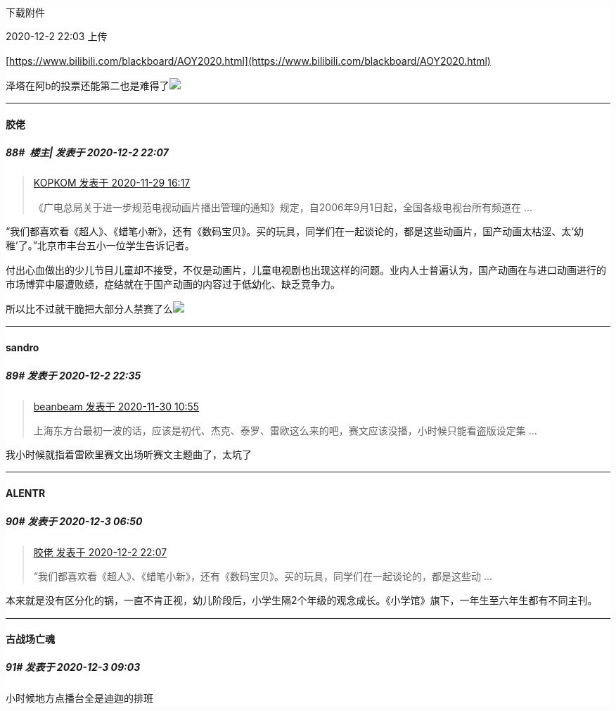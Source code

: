 下载附件

2020-12-2 22:03 上传


[https://www.bilibili.com/blackboard/AOY2020.html](https://www.bilibili.com/blackboard/AOY2020.html)


泽塔在阿b的投票还能第二也是难得了<img src="https://static.saraba1st.com/image/smiley/face2017/068.png" referrerpolicy="no-referrer">


-----

####  胶佬  
##### 88#         楼主| 发表于 2020-12-2 22:07


<blockquote><a href="httphttps://bbs.saraba1st.com/2b/forum.php?mod=redirect&amp;goto=findpost&amp;pid=49557251&amp;ptid=1974629" target="_blank">KOPKOM 发表于 2020-11-29 16:17</a>

《广电总局关于进一步规范电视动画片播出管理的通知》规定，自2006年9月1日起，全国各级电视台所有频道在 ...</blockquote>


“我们都喜欢看《超人》、《蜡笔小新》，还有《数码宝贝》。买的玩具，同学们在一起谈论的，都是这些动画片，国产动画太枯涩、太‘幼稚’了。”北京市丰台五小一位学生告诉记者。

付出心血做出的少儿节目儿童却不接受，不仅是动画片，儿童电视剧也出现这样的问题。业内人士普遍认为，国产动画在与进口动画进行的市场博弈中屡遭败绩，症结就在于国产动画的内容过于低幼化、缺乏竞争力。


所以比不过就干脆把大部分人禁赛了么<img src="https://static.saraba1st.com/image/smiley/face2017/002.png" referrerpolicy="no-referrer">


-----

####  sandro  
##### 89#       发表于 2020-12-2 22:35


<blockquote><a href="httphttps://bbs.saraba1st.com/2b/forum.php?mod=redirect&amp;goto=findpost&amp;pid=49563799&amp;ptid=1974629" target="_blank">beanbeam 发表于 2020-11-30 10:55</a>

上海东方台最初一波的话，应该是初代、杰克、泰罗、雷欧这么来的吧，赛文应该没播，小时候只能看盗版设定集 ...</blockquote>
我小时候就指着雷欧里赛文出场听赛文主题曲了，太坑了


-----

####  ALENTR  
##### 90#       发表于 2020-12-3 06:50


<blockquote><a href="httphttps://bbs.saraba1st.com/2b/forum.php?mod=redirect&amp;goto=findpost&amp;pid=49590770&amp;ptid=1974629" target="_blank">胶佬 发表于 2020-12-2 22:07</a>

“我们都喜欢看《超人》、《蜡笔小新》，还有《数码宝贝》。买的玩具，同学们在一起谈论的，都是这些动 ...</blockquote>本来就是没有区分化的锅，一直不肯正视，幼儿阶段后，小学生隔2个年级的观念成长。《小学馆》旗下，一年生至六年生都有不同主刊。


-----

####  古战场亡魂  
##### 91#       发表于 2020-12-3 09:03


小时候地方点播台全是迪迦的排班


                                              